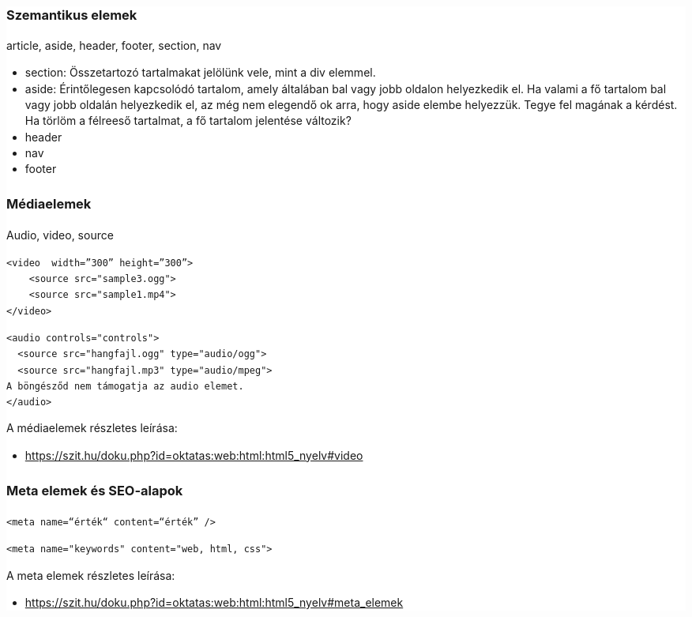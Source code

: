 



### Szemantikus elemek


article, aside, header, footer, section, nav


* section: Összetartozó tartalmakat jelölünk vele, mint a div elemmel. 
* aside: Érintőlegesen kapcsolódó tartalom, amely általában bal vagy jobb oldalon helyezkedik el. Ha valami a fő tartalom bal vagy jobb oldalán helyezkedik el, az még nem elegendő ok arra, hogy aside elembe helyezzük. Tegye fel magának a kérdést. Ha törlöm a félreeső tartalmat, a fő tartalom jelentése változik?
* header
* nav
* footer


### Médiaelemek

Audio, video, source

```
<video  width=”300” height=”300”>
    <source src="sample3.ogg">
    <source src="sample1.mp4">
</video>
```

```
<audio controls="controls">
  <source src="hangfajl.ogg" type="audio/ogg">
  <source src="hangfajl.mp3" type="audio/mpeg">
A böngésződ nem támogatja az audio elemet. 
</audio>
```



A médiaelemek részletes leírása:

* https://szit.hu/doku.php?id=oktatas:web:html:html5_nyelv#video



### Meta elemek és SEO-alapok

```
<meta name=“érték“ content=“érték” /> 
```

```
<meta name="keywords" content="web, html, css">
```


A meta elemek részletes leírása:

* https://szit.hu/doku.php?id=oktatas:web:html:html5_nyelv#meta_elemek
